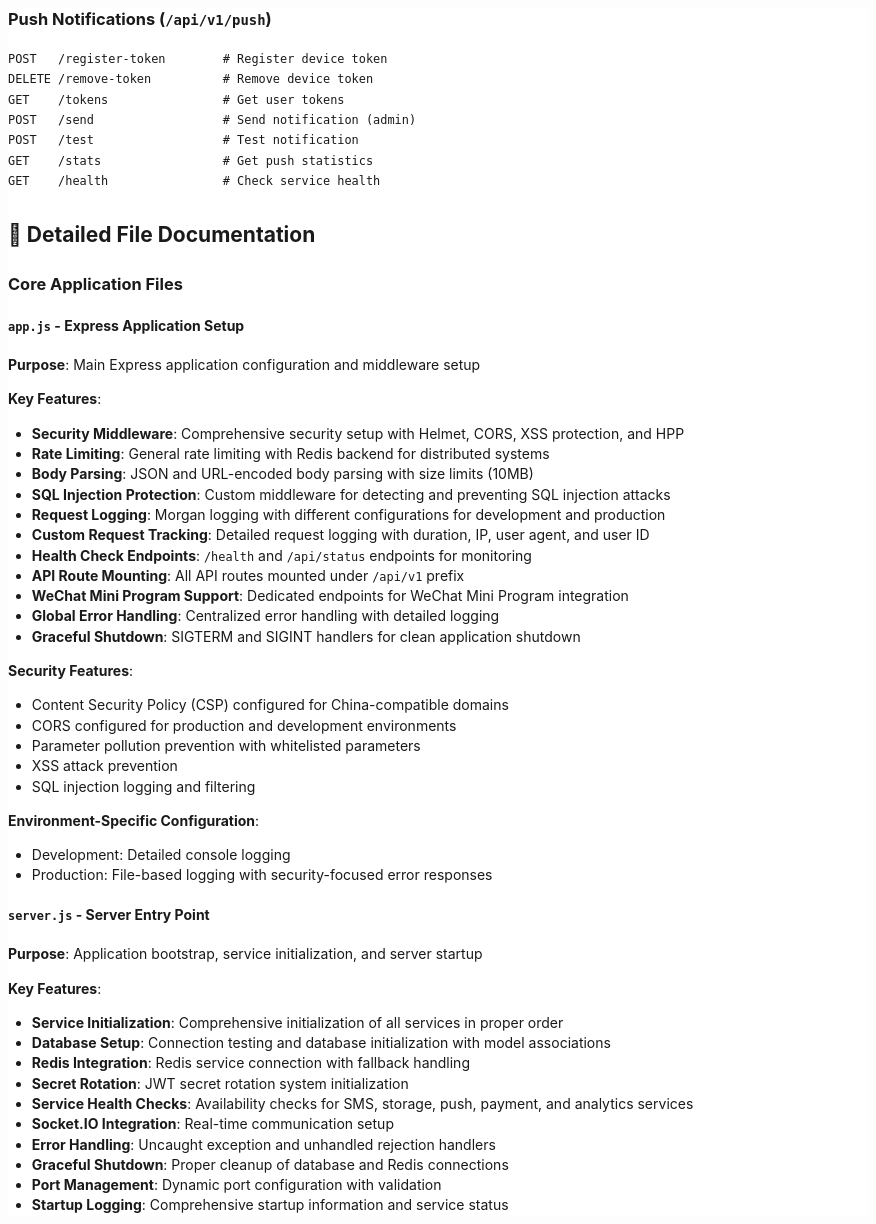 ### Push Notifications (`/api/v1/push`)
```
POST   /register-token        # Register device token
DELETE /remove-token          # Remove device token
GET    /tokens                # Get user tokens
POST   /send                  # Send notification (admin)
POST   /test                  # Test notification
GET    /stats                 # Get push statistics
GET    /health                # Check service health
```

## 📁 Detailed File Documentation

### Core Application Files

#### `app.js` - Express Application Setup
**Purpose**: Main Express application configuration and middleware setup

**Key Features**:
- **Security Middleware**: Comprehensive security setup with Helmet, CORS, XSS protection, and HPP
- **Rate Limiting**: General rate limiting with Redis backend for distributed systems
- **Body Parsing**: JSON and URL-encoded body parsing with size limits (10MB)
- **SQL Injection Protection**: Custom middleware for detecting and preventing SQL injection attacks
- **Request Logging**: Morgan logging with different configurations for development and production
- **Custom Request Tracking**: Detailed request logging with duration, IP, user agent, and user ID
- **Health Check Endpoints**: `/health` and `/api/status` endpoints for monitoring
- **API Route Mounting**: All API routes mounted under `/api/v1` prefix
- **WeChat Mini Program Support**: Dedicated endpoints for WeChat Mini Program integration
- **Global Error Handling**: Centralized error handling with detailed logging
- **Graceful Shutdown**: SIGTERM and SIGINT handlers for clean application shutdown

**Security Features**:
- Content Security Policy (CSP) configured for China-compatible domains
- CORS configured for production and development environments
- Parameter pollution prevention with whitelisted parameters
- XSS attack prevention
- SQL injection logging and filtering

**Environment-Specific Configuration**:
- Development: Detailed console logging
- Production: File-based logging with security-focused error responses

#### `server.js` - Server Entry Point
**Purpose**: Application bootstrap, service initialization, and server startup

**Key Features**:
- **Service Initialization**: Comprehensive initialization of all services in proper order
- **Database Setup**: Connection testing and database initialization with model associations
- **Redis Integration**: Redis service connection with fallback handling
- **Secret Rotation**: JWT secret rotation system initialization
- **Service Health Checks**: Availability checks for SMS, storage, push, payment, and analytics services
- **Socket.IO Integration**: Real-time communication setup
- **Error Handling**: Uncaught exception and unhandled rejection handlers
- **Graceful Shutdown**: Proper cleanup of database and Redis connections
- **Port Management**: Dynamic port configuration with validation
- **Startup Logging**: Comprehensive startup information and service status
